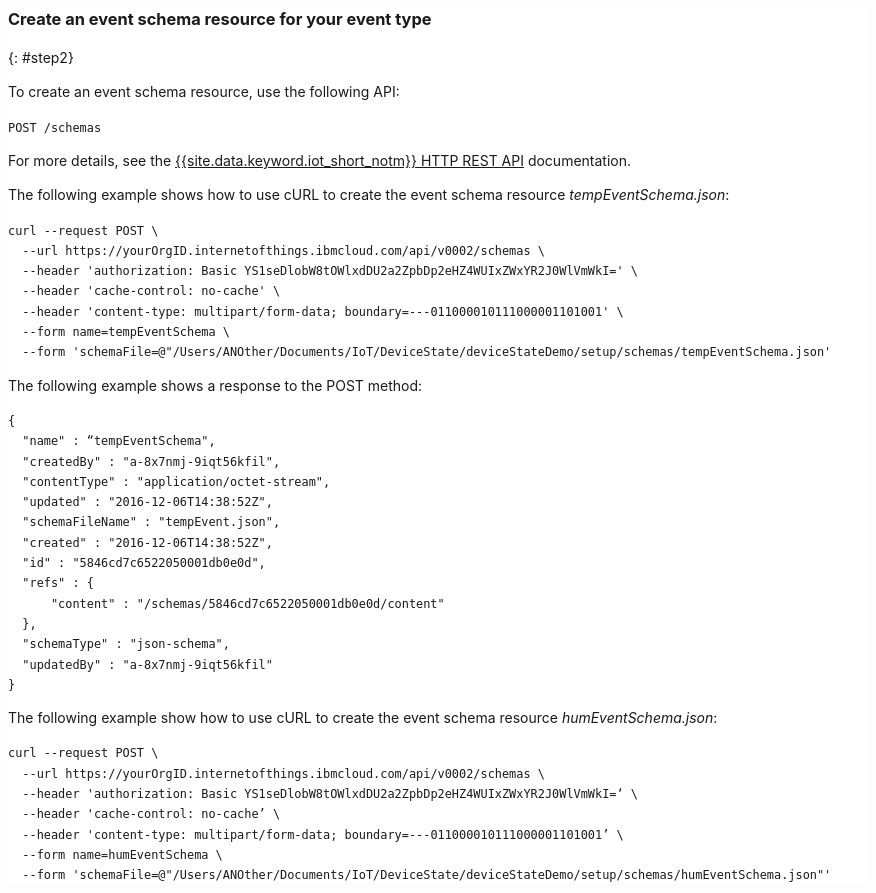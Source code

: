 ### Create an event schema resource for your event type
{: #step2}

To create an event schema resource, use the following API:

```
POST /schemas
```
For more details, see the [{{site.data.keyword.iot_short_notm}} HTTP REST API](https://docs.internetofthings.ibmcloud.com/swagger/info-mgmt-beta.html) documentation.

The following example shows how to use cURL to create the event schema resource *tempEventSchema.json*:

```
curl --request POST \
  --url https://yourOrgID.internetofthings.ibmcloud.com/api/v0002/schemas \
  --header 'authorization: Basic YS1seDlobW8tOWlxdDU2a2ZpbDp2eHZ4WUIxZWxYR2J0WlVmWkI=' \
  --header 'cache-control: no-cache' \
  --header 'content-type: multipart/form-data; boundary=---011000010111000001101001' \
  --form name=tempEventSchema \
  --form 'schemaFile=@"/Users/ANOther/Documents/IoT/DeviceState/deviceStateDemo/setup/schemas/tempEventSchema.json'
```

The following example shows a response to the POST method:

```
{
  "name" : “tempEventSchema",
  "createdBy" : "a-8x7nmj-9iqt56kfil",
  "contentType" : "application/octet-stream",
  "updated" : "2016-12-06T14:38:52Z",
  "schemaFileName" : "tempEvent.json",
  "created" : "2016-12-06T14:38:52Z",
  "id" : "5846cd7c6522050001db0e0d",
  "refs" : {
      "content" : "/schemas/5846cd7c6522050001db0e0d/content"
  },
  "schemaType" : "json-schema",
  "updatedBy" : "a-8x7nmj-9iqt56kfil"
}
```

The following example show how to use cURL to create the event schema resource *humEventSchema.json*:

```
curl --request POST \
  --url https://yourOrgID.internetofthings.ibmcloud.com/api/v0002/schemas \
  --header 'authorization: Basic YS1seDlobW8tOWlxdDU2a2ZpbDp2eHZ4WUIxZWxYR2J0WlVmWkI=‘ \
  --header 'cache-control: no-cache’ \
  --header 'content-type: multipart/form-data; boundary=---011000010111000001101001’ \
  --form name=humEventSchema \
  --form 'schemaFile=@"/Users/ANOther/Documents/IoT/DeviceState/deviceStateDemo/setup/schemas/humEventSchema.json"'
```
